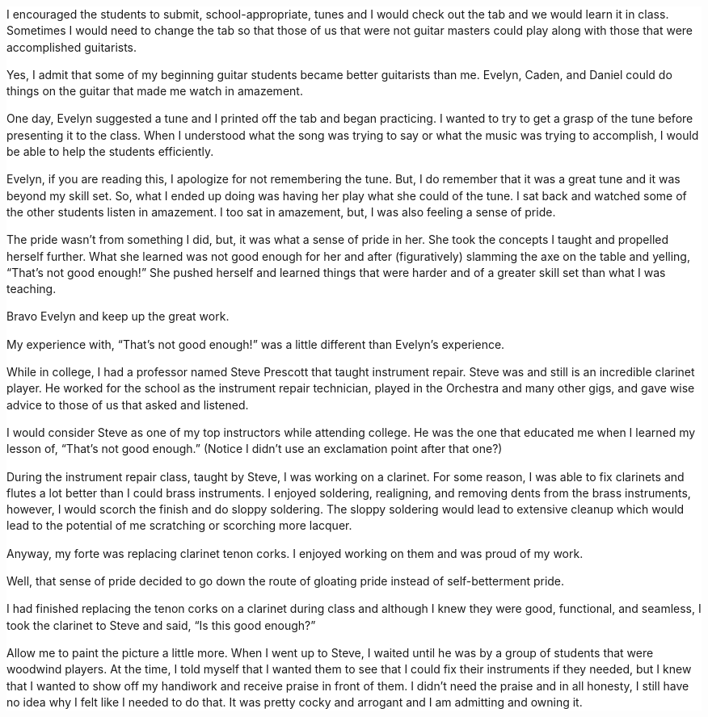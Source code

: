I encouraged the students to submit, school-appropriate, tunes and I would check out the tab and we would learn it in class.  Sometimes I would need to change the tab so that those of us that were not guitar masters could play along with those that were accomplished guitarists.

Yes, I admit that some of my beginning guitar students became better guitarists than me.  Evelyn, Caden, and Daniel could do things on the guitar that made me watch in amazement.

One day, Evelyn suggested a tune and I printed off the tab and began practicing.  I wanted to try to get a grasp of the tune before presenting it to the class.  When I understood what the song was trying to say or what the music was trying to accomplish, I would be able to help the students efficiently.

Evelyn, if you are reading this, I apologize for not remembering the tune.  But, I do remember that it was a great tune and it was beyond my skill set.  So, what I ended up doing was having her play what she could of the tune.  I sat back and watched some of the other students listen in amazement.  I too sat in amazement, but, I was also feeling a sense of pride.

The pride wasn’t from something I did, but, it was what a sense of pride in her.  She took the concepts I taught and propelled herself further.  What she learned was not good enough for her and after (figuratively) slamming the axe on the table and yelling, “That’s not good enough!” She pushed herself and learned things that were harder and of a greater skill set than what I was teaching.

Bravo Evelyn and keep up the great work.

My experience with, “That’s not good enough!” was a little different than Evelyn’s experience.

While in college, I had a professor named Steve Prescott that taught instrument repair.  Steve was and still is an incredible clarinet player.  He worked for the school as the instrument repair technician, played in the Orchestra and many other gigs, and gave wise advice to those of us that asked and listened.

I would consider Steve as one of my top instructors while attending college.  He was the one that educated me when I learned my lesson of, “That’s not good enough.”  (Notice I didn’t use an exclamation point after that one?)

During the instrument repair class, taught by Steve, I was working on a clarinet.  For some reason, I was able to fix clarinets and flutes a lot better than I could brass instruments.  I enjoyed soldering, realigning, and removing dents from the brass instruments, however, I would scorch the finish and do sloppy soldering.  The sloppy soldering would lead to extensive cleanup which would lead to the potential of me scratching or scorching more lacquer.

Anyway, my forte was replacing clarinet tenon corks.  I enjoyed working on them and was proud of my work.

Well, that sense of pride decided to go down the route of gloating pride instead of self-betterment pride.

I had finished replacing the tenon corks on a clarinet during class and although I knew they were good, functional, and seamless, I took the clarinet to Steve and said, “Is this good enough?”

Allow me to paint the picture a little more.  When I went up to Steve, I waited until he was by a group of students that were woodwind players.  At the time, I told myself that I wanted them to see that I could fix their instruments if they needed, but I knew that I wanted to show off my handiwork and receive praise in front of them.  I didn’t need the praise and in all honesty, I still have no idea why I felt like I needed to do that.  It was pretty cocky and arrogant and I am admitting and owning it.
